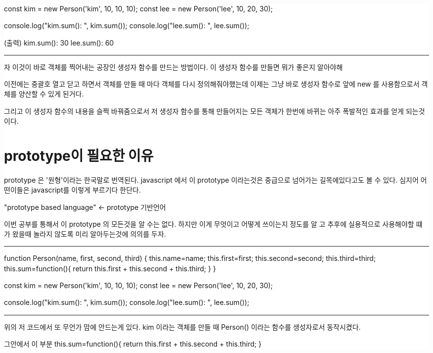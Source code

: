 const kim = new Person('kim', 10, 10, 10);
const lee = new Person('lee', 10, 20, 30);

console.log("kim.sum(): ", kim.sum());
console.log("lee.sum(): ", lee.sum());

(출력)
kim.sum():  30
lee.sum():  60
**********************************************************************************************************************************

자 이것이 바로 객체를 찍어내는 공장인 생성자 함수를 만드는 방법이다. 
이 생성자 함수를 만들면 뭐가 좋은지 알아야해 

이전에는 중괄호 열고 닫고 하면서 객체를 만들 때 마다 객체를 다시 정의해줘야했는데 
이제는 그냥 바로 생성자 함수로 앞에 new 를 사용함으로서 객체를 양산할 수 있게 된거다. 

그리고 이 생성자 함수의 내용을 슬쩍 바꿔줌으로서 저 생성자 함수를 통해 만들어지는 모든 객체가 
한번에 바뀌는 아주 폭발적인 효과를 얻게 되는것 이다. 



# prototype이 필요한 이유

prototype 은 '원형'이라는 한국말로 번역된다. 
javascript 에서 이 prototype 이라는것은 중급으로 넘어가는 길목에있다고도 볼 수 있다. 
심지어 어떤이들은 javascript를 이렇게 부르기다 한단다. 

"prototype based language" <- prototype 기반언어 

이번 공부를 통해서 이 prototype 의 모든것을 알 수는 없다. 
하지만 이게 무엇이고 어떻게 쓰이는지 정도를 알 고 추후에 실용적으로 사용해야할 떄 가 왔을때 놀라지 않도록 미리 알아두는것에 의의를 두자. 

**********************************************************************************************************************************
function Person(name, first, second, third) {
    this.name=name;
    this.first=first;
    this.second=second;
    this.third=third;
    this.sum=function(){
        return this.first + this.second + this.third;
    }
}

const kim = new Person('kim', 10, 10, 10);
const lee = new Person('lee', 10, 20, 30);

console.log("kim.sum(): ", kim.sum());
console.log("lee.sum(): ", lee.sum());
**********************************************************************************************************************************

위의 저 코드에서 또 무언가 맘에 안드는게 있다. 
kim 이라는 객체를 만들 때 Person() 이라는 함수를 생성자로서 동작시켰다. 

그안에서 이 부분
this.sum=function(){
    return this.first + this.second + this.third;
}
